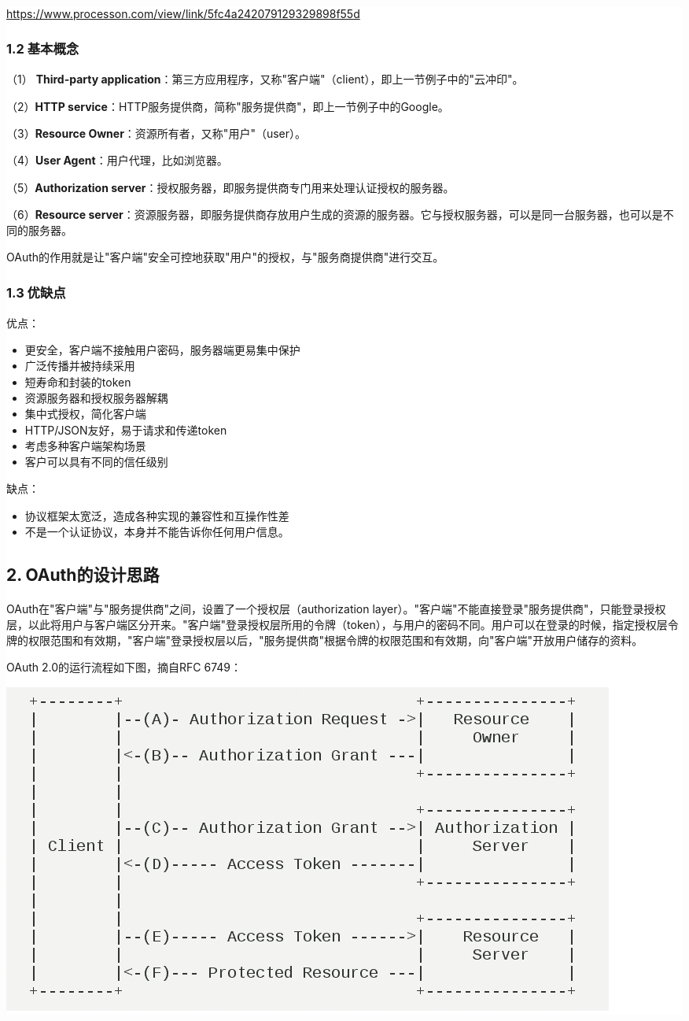 https://www.processon.com/view/link/5fc4a242079129329898f55d

### 1.2 基本概念

（1） **Third-party application**：第三方应用程序，又称"客户端"（client），即上一节例子中的"云冲印"。

（2）**HTTP service**：HTTP服务提供商，简称"服务提供商"，即上一节例子中的Google。

（3）**Resource Owner**：资源所有者，又称"用户"（user）。

（4）**User Agent**：用户代理，比如浏览器。

（5）**Authorization server**：授权服务器，即服务提供商专门用来处理认证授权的服务器。

（6）**Resource server**：资源服务器，即服务提供商存放用户生成的资源的服务器。它与授权服务器，可以是同一台服务器，也可以是不同的服务器。

OAuth的作用就是让"客户端"安全可控地获取"用户"的授权，与"服务商提供商"进行交互。

### 1.3 优缺点

优点：

- 更安全，客户端不接触用户密码，服务器端更易集中保护
- 广泛传播并被持续采用
- 短寿命和封装的token
- 资源服务器和授权服务器解耦
- 集中式授权，简化客户端
- HTTP/JSON友好，易于请求和传递token
- 考虑多种客户端架构场景
- 客户可以具有不同的信任级别  

缺点：

- 协议框架太宽泛，造成各种实现的兼容性和互操作性差
- 不是一个认证协议，本身并不能告诉你任何用户信息。  



## 2. OAuth的设计思路

OAuth在"客户端"与"服务提供商"之间，设置了一个授权层（authorization layer）。"客户端"不能直接登录"服务提供商"，只能登录授权层，以此将用户与客户端区分开来。"客户端"登录授权层所用的令牌（token），与用户的密码不同。用户可以在登录的时候，指定授权层令牌的权限范围和有效期，"客户端"登录授权层以后，"服务提供商"根据令牌的权限范围和有效期，向"客户端"开放用户储存的资料。

OAuth 2.0的运行流程如下图，摘自RFC 6749：

![OAuth运行流程](SpringSecurityOAuth2实战.assets/6a92a862da97a4692c755c7e186dfd07.jpg)
